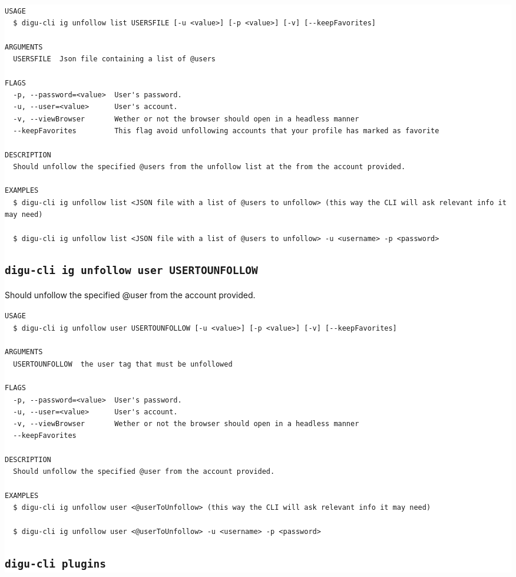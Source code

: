 ```
USAGE
  $ digu-cli ig unfollow list USERSFILE [-u <value>] [-p <value>] [-v] [--keepFavorites]

ARGUMENTS
  USERSFILE  Json file containing a list of @users

FLAGS
  -p, --password=<value>  User's password.
  -u, --user=<value>      User's account.
  -v, --viewBrowser       Wether or not the browser should open in a headless manner
  --keepFavorites         This flag avoid unfollowing accounts that your profile has marked as favorite

DESCRIPTION
  Should unfollow the specified @users from the unfollow list at the from the account provided.

EXAMPLES
  $ digu-cli ig unfollow list <JSON file with a list of @users to unfollow> (this way the CLI will ask relevant info it may need)

  $ digu-cli ig unfollow list <JSON file with a list of @users to unfollow> -u <username> -p <password>
```

## `digu-cli ig unfollow user USERTOUNFOLLOW`

Should unfollow the specified @user from the account provided.

```
USAGE
  $ digu-cli ig unfollow user USERTOUNFOLLOW [-u <value>] [-p <value>] [-v] [--keepFavorites]

ARGUMENTS
  USERTOUNFOLLOW  the user tag that must be unfollowed

FLAGS
  -p, --password=<value>  User's password.
  -u, --user=<value>      User's account.
  -v, --viewBrowser       Wether or not the browser should open in a headless manner
  --keepFavorites

DESCRIPTION
  Should unfollow the specified @user from the account provided.

EXAMPLES
  $ digu-cli ig unfollow user <@userToUnfollow> (this way the CLI will ask relevant info it may need)

  $ digu-cli ig unfollow user <@userToUnfollow> -u <username> -p <password>
```

## `digu-cli plugins`
